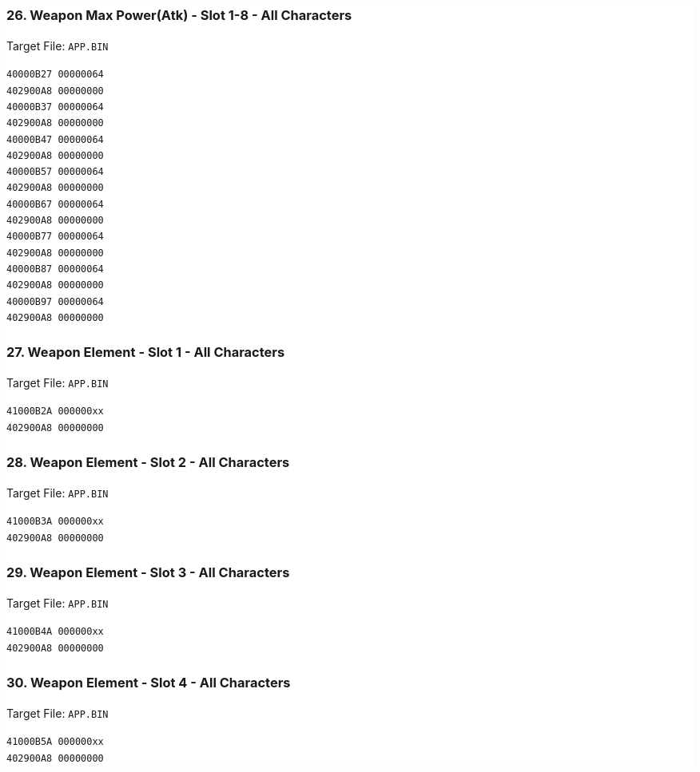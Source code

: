 ### 26. Weapon Max Power(Atk) - Slot 1-8 - All Characters

Target File: `APP.BIN`

```
40000B27 00000064
402900A8 00000000
40000B37 00000064
402900A8 00000000
40000B47 00000064
402900A8 00000000
40000B57 00000064
402900A8 00000000
40000B67 00000064
402900A8 00000000
40000B77 00000064
402900A8 00000000
40000B87 00000064
402900A8 00000000
40000B97 00000064
402900A8 00000000
```

### 27. Weapon Element - Slot 1 - All Characters

Target File: `APP.BIN`

```
41000B2A 000000xx
402900A8 00000000
```

### 28. Weapon Element - Slot 2 - All Characters

Target File: `APP.BIN`

```
41000B3A 000000xx
402900A8 00000000
```

### 29. Weapon Element - Slot 3 - All Characters

Target File: `APP.BIN`

```
41000B4A 000000xx
402900A8 00000000
```

### 30. Weapon Element - Slot 4 - All Characters

Target File: `APP.BIN`

```
41000B5A 000000xx
402900A8 00000000
```

